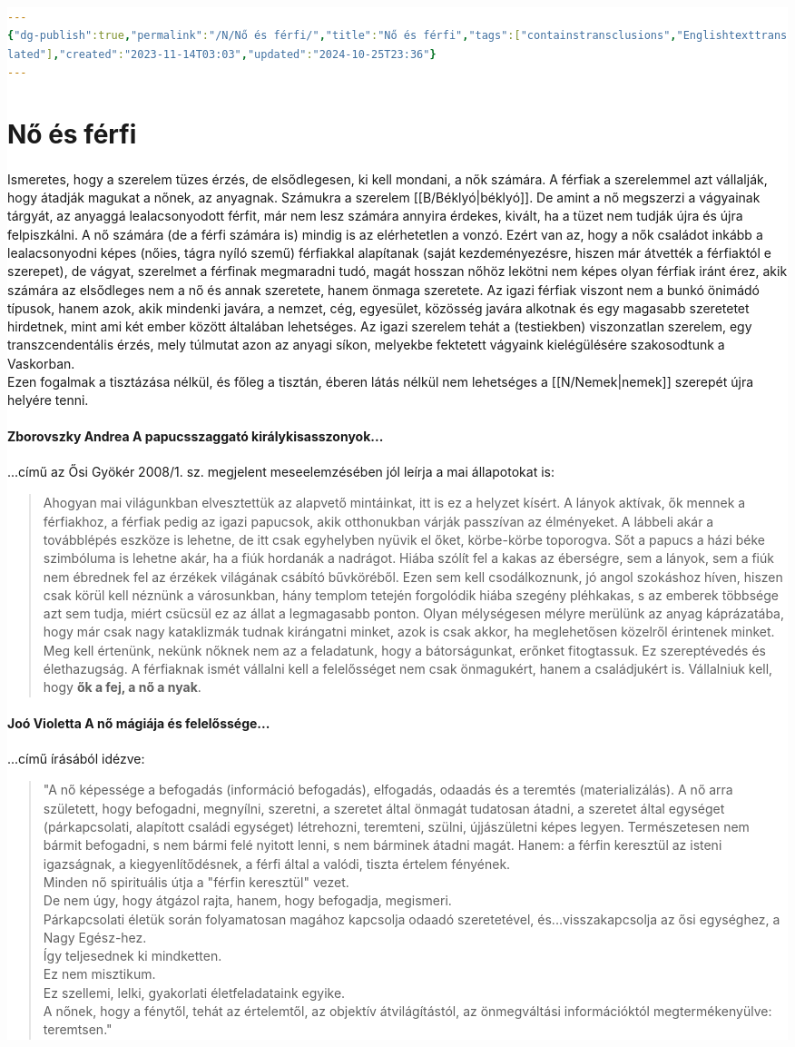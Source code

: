 ```yaml
---
{"dg-publish":true,"permalink":"/N/Nő és férfi/","title":"Nő és férfi","tags":["containstransclusions","Englishtexttranslated"],"created":"2023-11-14T03:03","updated":"2024-10-25T23:36"}
---
```



# Nő és férfi

Ismeretes, hogy a szerelem tüzes érzés, de elsődlegesen, ki kell mondani, a nők számára. A férfiak a szerelemmel azt vállalják, hogy átadják magukat a nőnek, az anyagnak. Számukra a szerelem [[B/Béklyó\|béklyó]]. De amint a nő megszerzi a vágyainak tárgyát, az anyaggá lealacsonyodott férfit, már nem lesz számára annyira érdekes, kivált, ha a tüzet nem tudják újra és újra felpiszkálni. A nő számára (de a férfi számára is) mindig is az elérhetetlen a vonzó. Ezért van az, hogy a nők családot inkább a lealacsonyodni képes (nőies, tágra nyíló szemű) férfiakkal alapítanak (saját kezdeményezésre, hiszen már átvették a férfiaktól e szerepet), de vágyat, szerelmet a férfinak megmaradni tudó, magát hosszan nőhöz lekötni nem képes olyan férfiak iránt érez, akik számára az elsődleges nem a nő és annak szeretete, hanem önmaga szeretete. Az igazi férfiak viszont nem a bunkó önimádó típusok, hanem azok, akik mindenki javára, a nemzet, cég, egyesület, közösség javára alkotnak és egy magasabb szeretetet hirdetnek, mint ami két ember között általában lehetséges. Az igazi szerelem tehát a (testiekben) viszonzatlan szerelem, egy transzcendentális érzés, mely túlmutat azon az anyagi síkon, melyekbe fektetett vágyaink kielégülésére szakosodtunk a Vaskorban.  
Ezen fogalmak a tisztázása nélkül, és főleg a tisztán, éberen látás nélkül nem lehetséges a [[N/Nemek\|nemek]] szerepét újra helyére tenni.  

#### Zborovszky Andrea A papucsszaggató királykisasszonyok...

...című az Ősi Gyökér 2008/1. sz. megjelent meseelemzésében jól leírja a mai állapotokat is:  
> Ahogyan mai világunkban elvesztettük az alapvető mintáinkat, itt is ez a helyzet kísért. A lányok aktívak, ők mennek a férfiakhoz, a férfiak pedig az igazi papucsok, akik otthonukban várják passzívan az élményeket. A lábbeli akár a továbblépés eszköze is lehetne, de itt csak egyhelyben nyüvik el őket, körbe-körbe toporogva. Sőt a papucs a házi béke szimbóluma is lehetne akár, ha a fiúk hordanák a nadrágot. Hiába szólít fel a kakas az éberségre, sem a lányok, sem a fiúk nem ébrednek fel az érzékek világának csábító bűvköréből. Ezen sem kell csodálkoznunk, jó angol szokáshoz híven, hiszen csak körül kell néznünk a városunkban, hány templom tetején forgolódik hiába szegény pléhkakas, s az emberek többsége azt sem tudja, miért csücsül ez az állat a legmagasabb ponton. Olyan mélységesen mélyre merülünk az anyag káprázatába, hogy már csak nagy kataklizmák tudnak kirángatni minket, azok is csak akkor, ha meglehetősen közelről érintenek minket. Meg kell értenünk, nekünk nőknek nem az a feladatunk, hogy a bátorságunkat, erőnket fitogtassuk. Ez szereptévedés és élethazugság. A férfiaknak ismét vállalni kell a felelősséget nem csak önmagukért, hanem a családjukért is. Vállalniuk kell, hogy **ők a fej, a nő a nyak**.  

#### Joó Violetta A nő mágiája és felelőssége...

...című írásából idézve:  
> "A nő képessége a befogadás (információ befogadás), elfogadás, odaadás és a teremtés (materializálás). A nő arra született, hogy befogadni, megnyílni, szeretni, a szeretet által önmagát tudatosan átadni, a szeretet által egységet (párkapcsolati, alapított családi egységet) létrehozni, teremteni, szülni, újjászületni képes legyen. Természetesen nem bármit befogadni, s nem bármi felé nyitott lenni, s nem bárminek átadni magát. Hanem: a férfin keresztül az isteni igazságnak, a kiegyenlítődésnek, a férfi által a valódi, tiszta értelem fényének.  
> Minden nő spirituális útja a "férfin keresztül" vezet.  
> De nem úgy, hogy átgázol rajta, hanem, hogy befogadja, megismeri.  
> Párkapcsolati életük során folyamatosan magához kapcsolja odaadó szeretetével, és...visszakapcsolja az ősi egységhez, a Nagy Egész-hez.  
> Így teljesednek ki mindketten.  
> Ez nem misztikum.  
> Ez szellemi, lelki, gyakorlati életfeladataink egyike.  
> A nőnek, hogy a fénytől, tehát az értelemtől, az objektív átvilágítástól, az önmegváltási információktól megtermékenyülve: teremtsen."  


[^1]: Lábjegyzet:  